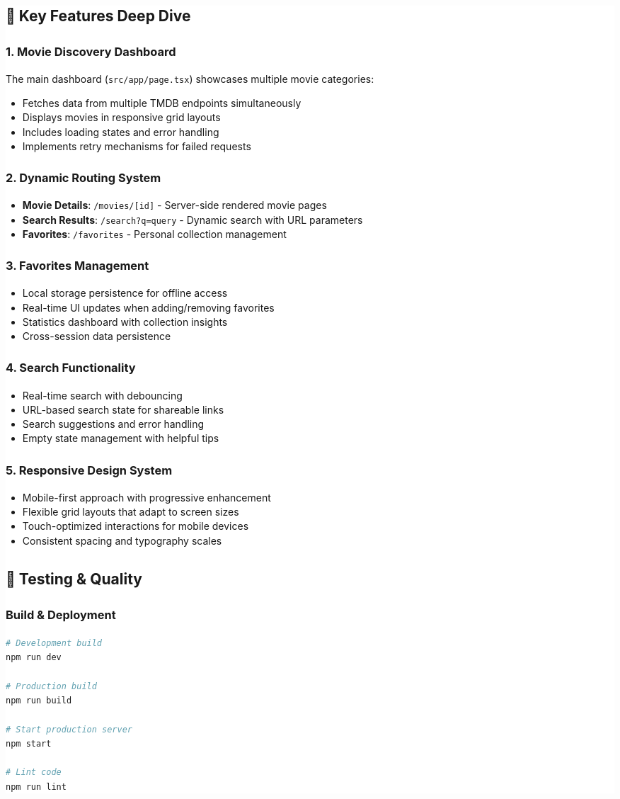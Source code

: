 ## 🎯 Key Features Deep Dive

### 1. **Movie Discovery Dashboard**
The main dashboard (`src/app/page.tsx`) showcases multiple movie categories:
- Fetches data from multiple TMDB endpoints simultaneously
- Displays movies in responsive grid layouts
- Includes loading states and error handling
- Implements retry mechanisms for failed requests

### 2. **Dynamic Routing System**
- **Movie Details**: `/movies/[id]` - Server-side rendered movie pages
- **Search Results**: `/search?q=query` - Dynamic search with URL parameters
- **Favorites**: `/favorites` - Personal collection management

### 3. **Favorites Management**
- Local storage persistence for offline access
- Real-time UI updates when adding/removing favorites
- Statistics dashboard with collection insights
- Cross-session data persistence

### 4. **Search Functionality**
- Real-time search with debouncing
- URL-based search state for shareable links
- Search suggestions and error handling
- Empty state management with helpful tips

### 5. **Responsive Design System**
- Mobile-first approach with progressive enhancement
- Flexible grid layouts that adapt to screen sizes
- Touch-optimized interactions for mobile devices
- Consistent spacing and typography scales

## 🧪 Testing & Quality

### **Build & Deployment**
```bash
# Development build
npm run dev

# Production build
npm run build

# Start production server
npm start

# Lint code
npm run lint
```
